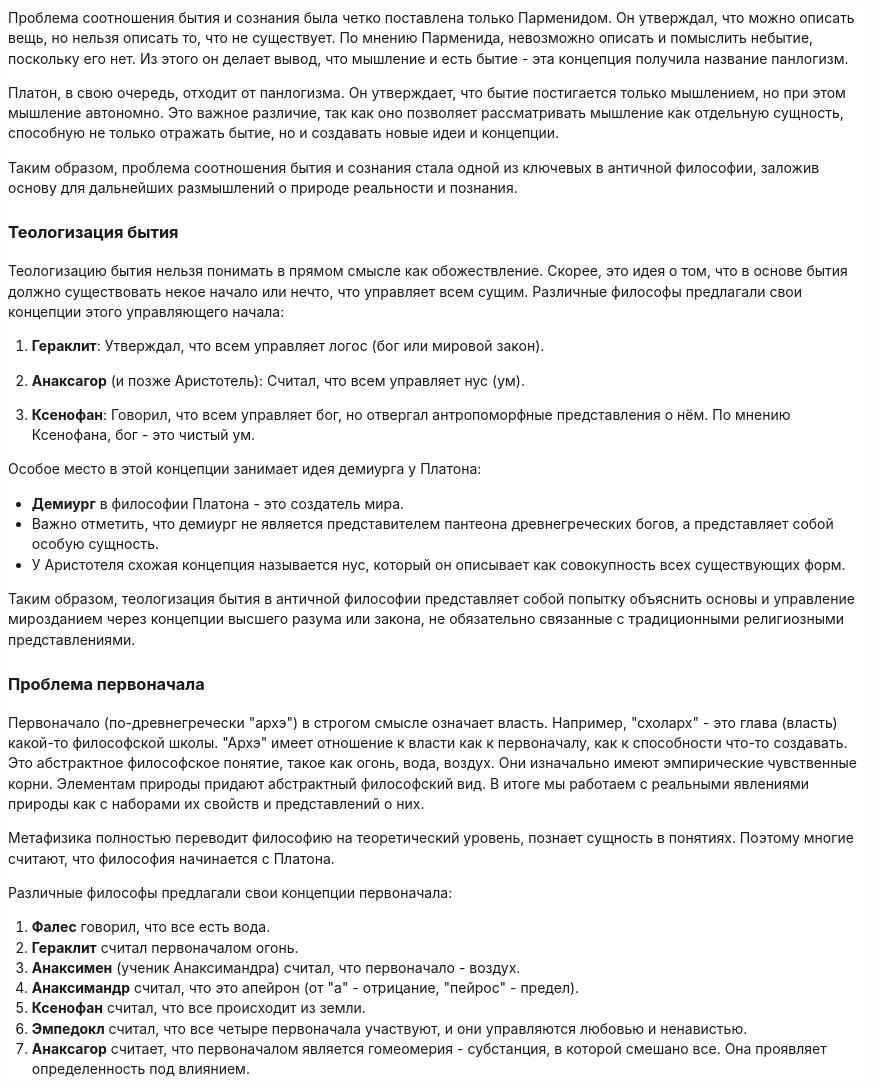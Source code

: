    Проблема соотношения бытия и сознания была четко поставлена только Парменидом. Он утверждал, что можно описать вещь, но нельзя описать то, что не существует. По мнению Парменида, невозможно описать и помыслить небытие, поскольку его нет. Из этого он делает вывод, что мышление и есть бытие - эта концепция получила название панлогизм.
   
   Платон, в свою очередь, отходит от панлогизма. Он утверждает, что бытие постигается только мышлением, но при этом мышление автономно. Это важное различие, так как оно позволяет рассматривать мышление как отдельную сущность, способную не только отражать бытие, но и создавать новые идеи и концепции.
   
   Таким образом, проблема соотношения бытия и сознания стала одной из ключевых в античной философии, заложив основу для дальнейших размышлений о природе реальности и познания.
   
   ### Теологизация бытия
   
   Теологизацию бытия нельзя понимать в прямом смысле как обожествление. Скорее, это идея о том, что в основе бытия должно существовать некое начало или нечто, что управляет всем сущим. Различные философы предлагали свои концепции этого управляющего начала:
   
   1. **Гераклит**: Утверждал, что всем управляет логос (бог или мировой закон).
   
   2. **Анаксагор** (и позже Аристотель): Считал, что всем управляет нус (ум).
   
   3. **Ксенофан**: Говорил, что всем управляет бог, но отвергал антропоморфные представления о нём. По мнению Ксенофана, бог - это чистый ум.
   
   Особое место в этой концепции занимает идея демиурга у Платона:
   
   - **Демиург** в философии Платона - это создатель мира.
   - Важно отметить, что демиург не является представителем пантеона древнегреческих богов, а представляет собой особую сущность.
   - У Аристотеля схожая концепция называется нус, который он описывает как совокупность всех существующих форм.
   
   Таким образом, теологизация бытия в античной философии представляет собой попытку объяснить основы и управление мирозданием через концепции высшего разума или закона, не обязательно связанные с традиционными религиозными представлениями.
   
   ### Проблема первоначала
   
   Первоначало (по-древнегречески "архэ") в строгом смысле означает власть. Например, "схоларх" - это глава (власть) какой-то философской школы. "Архэ" имеет отношение к власти как к первоначалу, как к способности что-то создавать. Это абстрактное философское понятие, такое как огонь, вода, воздух. Они изначально имеют эмпирические чувственные корни. Элементам природы придают абстрактный философский вид. В итоге мы работаем с реальными явлениями природы как с наборами их свойств и представлений о них.
   
   Метафизика полностью переводит философию на теоретический уровень, познает сущность в понятиях. Поэтому многие считают, что философия начинается с Платона. 
   
   Различные философы предлагали свои концепции первоначала:
   
   1. **Фалес** говорил, что все есть вода.
   2. **Гераклит** считал первоначалом огонь.
   3. **Анаксимен** (ученик Анаксимандра) считал, что первоначало - воздух.
   4. **Анаксимандр** считал, что это апейрон (от "а" - отрицание, "пейрос" - предел).
   5. **Ксенофан** считал, что все происходит из земли.
   6. **Эмпедокл** считал, что все четыре первоначала участвуют, и они управляются любовью и ненавистью.
   7. **Анаксагор** считает, что первоначалом является гомеомерия - субстанция, в которой смешано все. Она проявляет определенность под влиянием.
   